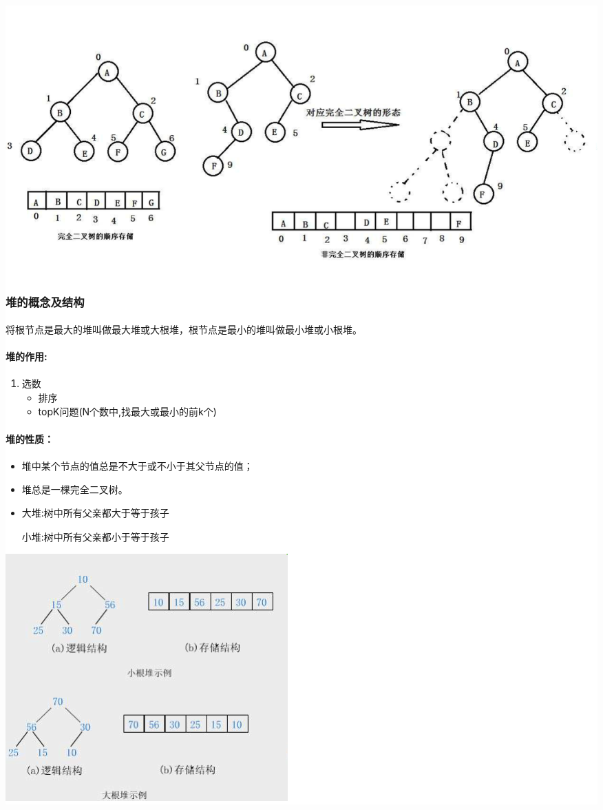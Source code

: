 ![image-20240805212045854](%E6%95%B0%E6%8D%AE%E7%BB%93%E6%9E%84%20Tree%20%E4%BA%8C%E5%8F%89%E6%A0%91%20--%20C%E8%AF%AD%E8%A8%80%E5%AE%9E%E7%8E%B0%20.assets/image-20240805212045854.png)

### 堆的概念及结构 

将根节点是最大的堆叫做最大堆或大根堆，根节点是最小的堆叫做最小堆或小根堆。



#### 堆的作用:

1. 选数
   - 排序
   - topK问题(N个数中,找最大或最小的前k个)

#### 堆的性质： 

- 堆中某个节点的值总是不大于或不小于其父节点的值；

- 堆总是一棵完全二叉树。

- 大堆:树中所有父亲都大于等于孩子

  小堆:树中所有父亲都小于等于孩子

![image-20240805212116179](%E6%95%B0%E6%8D%AE%E7%BB%93%E6%9E%84%20Tree%20%E4%BA%8C%E5%8F%89%E6%A0%91%20--%20C%E8%AF%AD%E8%A8%80%E5%AE%9E%E7%8E%B0%20.assets/image-20240805212116179.png)

